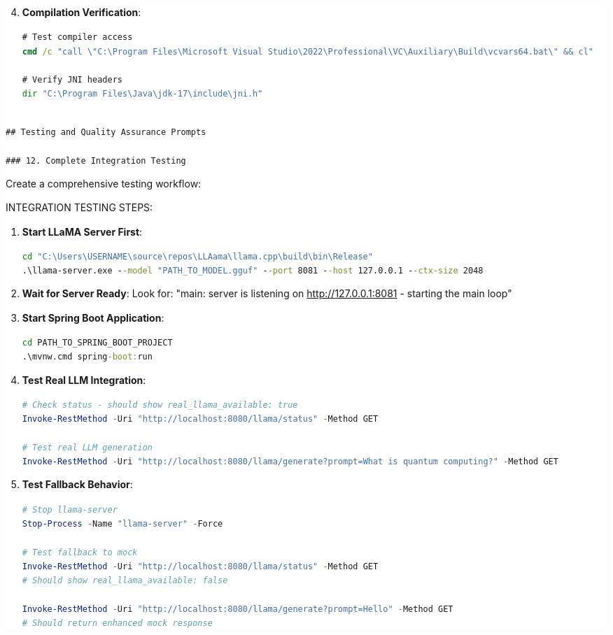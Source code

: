 4. **Compilation Verification**:
   ```cmd
   # Test compiler access
   cmd /c "call \"C:\Program Files\Microsoft Visual Studio\2022\Professional\VC\Auxiliary\Build\vcvars64.bat\" && cl"
   
   # Verify JNI headers
   dir "C:\Program Files\Java\jdk-17\include\jni.h"
   ```
```

## Testing and Quality Assurance Prompts

### 12. Complete Integration Testing
```
Create a comprehensive testing workflow:

INTEGRATION TESTING STEPS:

1. **Start LLaMA Server First**:
   ```cmd
   cd "C:\Users\USERNAME\source\repos\LLAama\llama.cpp\build\bin\Release"
   .\llama-server.exe --model "PATH_TO_MODEL.gguf" --port 8081 --host 127.0.0.1 --ctx-size 2048
   ```

2. **Wait for Server Ready**:
   Look for: "main: server is listening on http://127.0.0.1:8081 - starting the main loop"

3. **Start Spring Boot Application**:
   ```cmd
   cd PATH_TO_SPRING_BOOT_PROJECT
   .\mvnw.cmd spring-boot:run
   ```

4. **Test Real LLM Integration**:
   ```powershell
   # Check status - should show real_llama_available: true
   Invoke-RestMethod -Uri "http://localhost:8080/llama/status" -Method GET
   
   # Test real LLM generation
   Invoke-RestMethod -Uri "http://localhost:8080/llama/generate?prompt=What is quantum computing?" -Method GET
   ```

5. **Test Fallback Behavior**:
   ```powershell
   # Stop llama-server
   Stop-Process -Name "llama-server" -Force
   
   # Test fallback to mock
   Invoke-RestMethod -Uri "http://localhost:8080/llama/status" -Method GET
   # Should show real_llama_available: false
   
   Invoke-RestMethod -Uri "http://localhost:8080/llama/generate?prompt=Hello" -Method GET
   # Should return enhanced mock response
   ```
